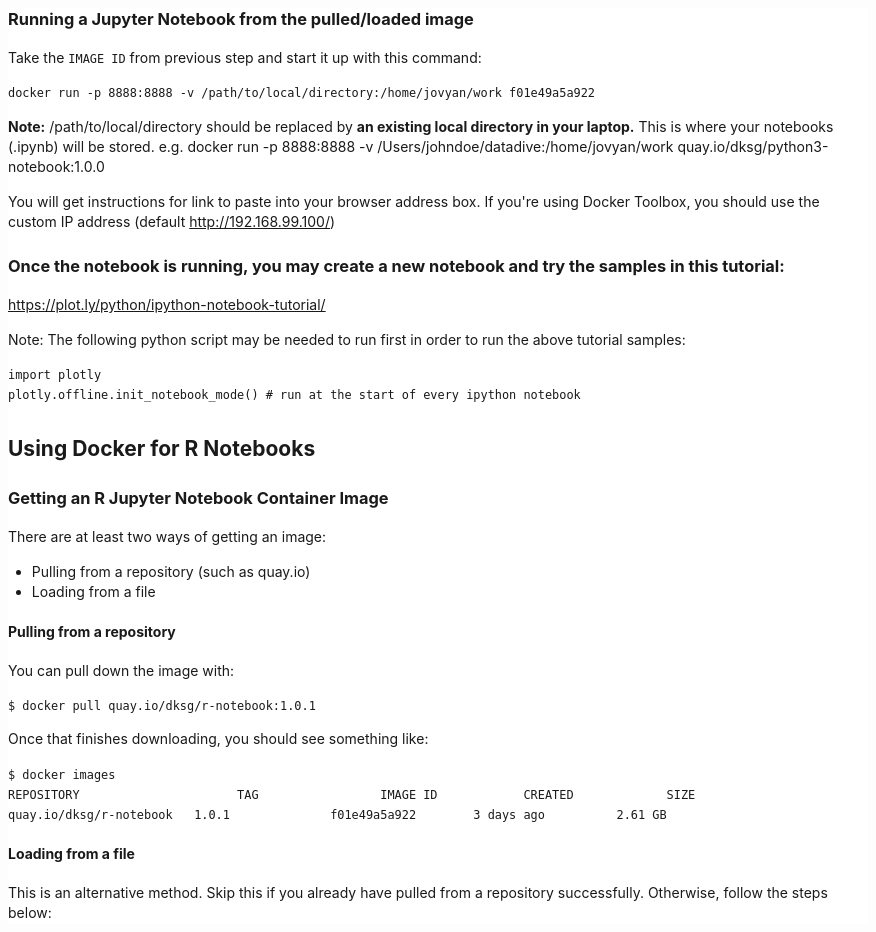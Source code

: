 ### Running a Jupyter Notebook from the pulled/loaded image

Take the `IMAGE ID` from previous step and start it up with this command:

```
docker run -p 8888:8888 -v /path/to/local/directory:/home/jovyan/work f01e49a5a922
```
**Note:** /path/to/local/directory should be replaced by **an existing local directory in your laptop.**
This is where your notebooks (.ipynb) will be stored.
e.g. docker run -p 8888:8888 -v /Users/johndoe/datadive:/home/jovyan/work quay.io/dksg/python3-notebook:1.0.0

You will get instructions for link to paste into your browser address box. If you're using Docker Toolbox, you should use the custom IP address (default http://192.168.99.100/)

### Once the notebook is running, you may create a new notebook and try the samples in this tutorial:
https://plot.ly/python/ipython-notebook-tutorial/

Note: The following python script may be needed to run first in order to run the above tutorial samples:
```
import plotly
plotly.offline.init_notebook_mode() # run at the start of every ipython notebook
```


## Using Docker for R Notebooks
### Getting an R Jupyter Notebook Container Image

There are at least two ways of getting an image:

- Pulling from a repository (such as quay.io)
- Loading from a file

#### Pulling from a repository
You can pull down the image with:

```
$ docker pull quay.io/dksg/r-notebook:1.0.1
```

Once that finishes downloading, you should see something like:

```
$ docker images
REPOSITORY                      TAG                 IMAGE ID            CREATED             SIZE
quay.io/dksg/r-notebook   1.0.1              f01e49a5a922        3 days ago          2.61 GB
```

#### Loading from a file
This is an alternative method. Skip this if you already have pulled from a repository successfully. Otherwise, follow the steps below:
